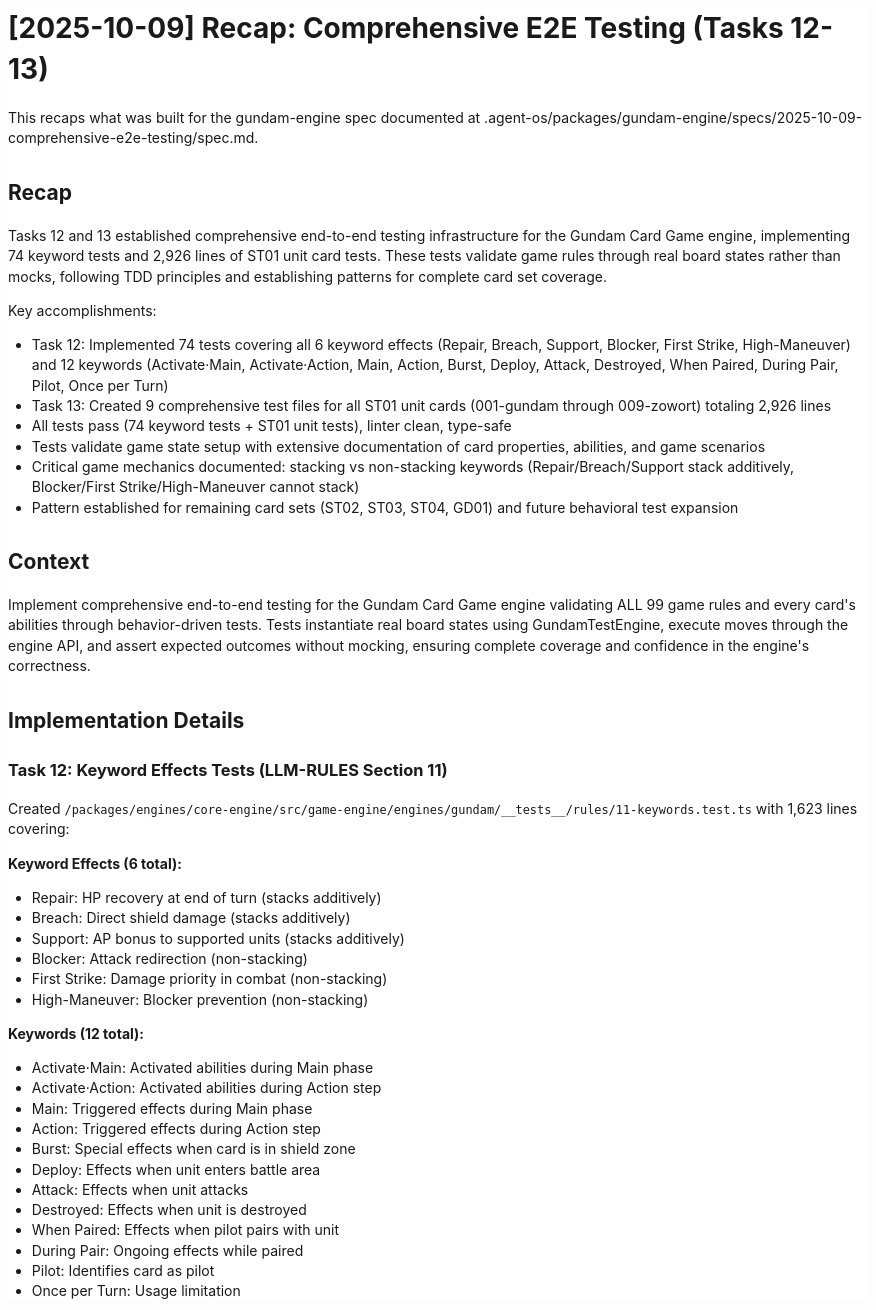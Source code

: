 # [2025-10-09] Recap: Comprehensive E2E Testing (Tasks 12-13)

This recaps what was built for the gundam-engine spec documented at .agent-os/packages/gundam-engine/specs/2025-10-09-comprehensive-e2e-testing/spec.md.

## Recap

Tasks 12 and 13 established comprehensive end-to-end testing infrastructure for the Gundam Card Game engine, implementing 74 keyword tests and 2,926 lines of ST01 unit card tests. These tests validate game rules through real board states rather than mocks, following TDD principles and establishing patterns for complete card set coverage.

Key accomplishments:
- Task 12: Implemented 74 tests covering all 6 keyword effects (Repair, Breach, Support, Blocker, First Strike, High-Maneuver) and 12 keywords (Activate·Main, Activate·Action, Main, Action, Burst, Deploy, Attack, Destroyed, When Paired, During Pair, Pilot, Once per Turn)
- Task 13: Created 9 comprehensive test files for all ST01 unit cards (001-gundam through 009-zowort) totaling 2,926 lines
- All tests pass (74 keyword tests + ST01 unit tests), linter clean, type-safe
- Tests validate game state setup with extensive documentation of card properties, abilities, and game scenarios
- Critical game mechanics documented: stacking vs non-stacking keywords (Repair/Breach/Support stack additively, Blocker/First Strike/High-Maneuver cannot stack)
- Pattern established for remaining card sets (ST02, ST03, ST04, GD01) and future behavioral test expansion

## Context

Implement comprehensive end-to-end testing for the Gundam Card Game engine validating ALL 99 game rules and every card's abilities through behavior-driven tests. Tests instantiate real board states using GundamTestEngine, execute moves through the engine API, and assert expected outcomes without mocking, ensuring complete coverage and confidence in the engine's correctness.

## Implementation Details

### Task 12: Keyword Effects Tests (LLM-RULES Section 11)

Created `/packages/engines/core-engine/src/game-engine/engines/gundam/__tests__/rules/11-keywords.test.ts` with 1,623 lines covering:

**Keyword Effects (6 total):**
- Repair: HP recovery at end of turn (stacks additively)
- Breach: Direct shield damage (stacks additively)
- Support: AP bonus to supported units (stacks additively)
- Blocker: Attack redirection (non-stacking)
- First Strike: Damage priority in combat (non-stacking)
- High-Maneuver: Blocker prevention (non-stacking)

**Keywords (12 total):**
- Activate·Main: Activated abilities during Main phase
- Activate·Action: Activated abilities during Action step
- Main: Triggered effects during Main phase
- Action: Triggered effects during Action step
- Burst: Special effects when card is in shield zone
- Deploy: Effects when unit enters battle area
- Attack: Effects when unit attacks
- Destroyed: Effects when unit is destroyed
- When Paired: Effects when pilot pairs with unit
- During Pair: Ongoing effects while paired
- Pilot: Identifies card as pilot
- Once per Turn: Usage limitation
